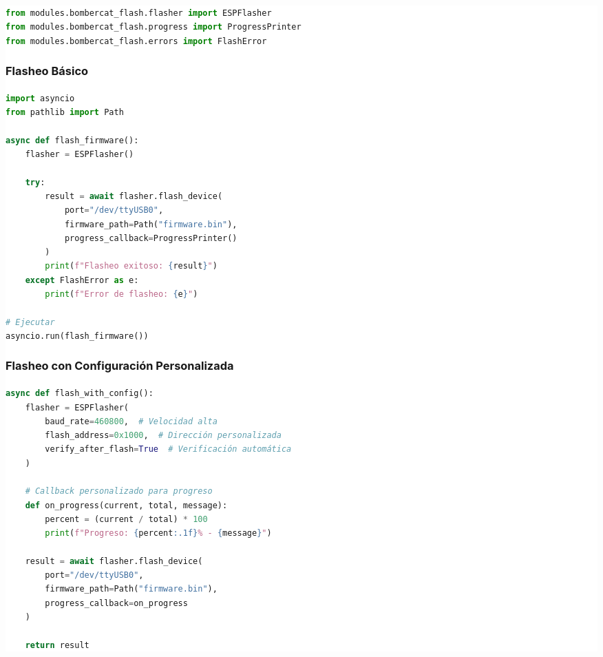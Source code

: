 ```python
from modules.bombercat_flash.flasher import ESPFlasher
from modules.bombercat_flash.progress import ProgressPrinter
from modules.bombercat_flash.errors import FlashError
```

### Flasheo Básico

```python
import asyncio
from pathlib import Path

async def flash_firmware():
    flasher = ESPFlasher()
    
    try:
        result = await flasher.flash_device(
            port="/dev/ttyUSB0",
            firmware_path=Path("firmware.bin"),
            progress_callback=ProgressPrinter()
        )
        print(f"Flasheo exitoso: {result}")
    except FlashError as e:
        print(f"Error de flasheo: {e}")

# Ejecutar
asyncio.run(flash_firmware())
```

### Flasheo con Configuración Personalizada

```python
async def flash_with_config():
    flasher = ESPFlasher(
        baud_rate=460800,  # Velocidad alta
        flash_address=0x1000,  # Dirección personalizada
        verify_after_flash=True  # Verificación automática
    )
    
    # Callback personalizado para progreso
    def on_progress(current, total, message):
        percent = (current / total) * 100
        print(f"Progreso: {percent:.1f}% - {message}")
    
    result = await flasher.flash_device(
        port="/dev/ttyUSB0",
        firmware_path=Path("firmware.bin"),
        progress_callback=on_progress
    )
    
    return result
```
